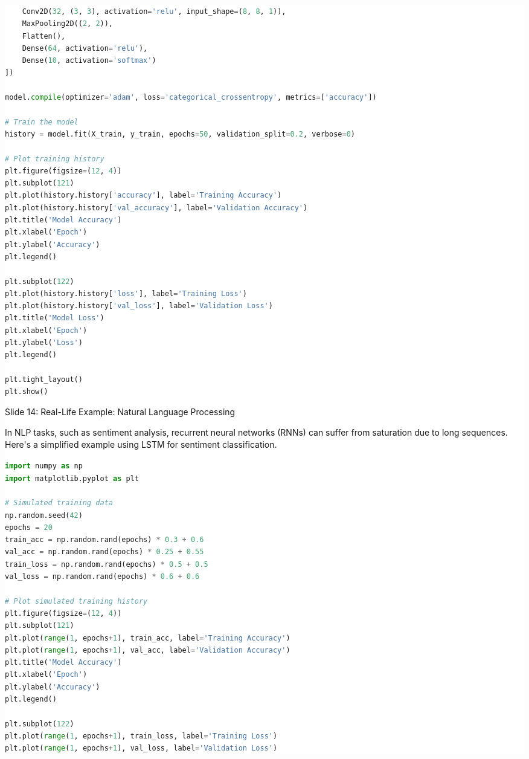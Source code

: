 ```python
    Conv2D(32, (3, 3), activation='relu', input_shape=(8, 8, 1)),
    MaxPooling2D((2, 2)),
    Flatten(),
    Dense(64, activation='relu'),
    Dense(10, activation='softmax')
])

model.compile(optimizer='adam', loss='categorical_crossentropy', metrics=['accuracy'])

# Train the model
history = model.fit(X_train, y_train, epochs=50, validation_split=0.2, verbose=0)

# Plot training history
plt.figure(figsize=(12, 4))
plt.subplot(121)
plt.plot(history.history['accuracy'], label='Training Accuracy')
plt.plot(history.history['val_accuracy'], label='Validation Accuracy')
plt.title('Model Accuracy')
plt.xlabel('Epoch')
plt.ylabel('Accuracy')
plt.legend()

plt.subplot(122)
plt.plot(history.history['loss'], label='Training Loss')
plt.plot(history.history['val_loss'], label='Validation Loss')
plt.title('Model Loss')
plt.xlabel('Epoch')
plt.ylabel('Loss')
plt.legend()

plt.tight_layout()
plt.show()
```

Slide 14: Real-Life Example: Natural Language Processing

In NLP tasks, such as sentiment analysis, recurrent neural networks (RNNs) can suffer from saturation due to long sequences. Here's a simplified example using LSTM for sentiment classification.

```python
import numpy as np
import matplotlib.pyplot as plt

# Simulated training data
np.random.seed(42)
epochs = 20
train_acc = np.random.rand(epochs) * 0.3 + 0.6
val_acc = np.random.rand(epochs) * 0.25 + 0.55
train_loss = np.random.rand(epochs) * 0.5 + 0.5
val_loss = np.random.rand(epochs) * 0.6 + 0.6

# Plot simulated training history
plt.figure(figsize=(12, 4))
plt.subplot(121)
plt.plot(range(1, epochs+1), train_acc, label='Training Accuracy')
plt.plot(range(1, epochs+1), val_acc, label='Validation Accuracy')
plt.title('Model Accuracy')
plt.xlabel('Epoch')
plt.ylabel('Accuracy')
plt.legend()

plt.subplot(122)
plt.plot(range(1, epochs+1), train_loss, label='Training Loss')
plt.plot(range(1, epochs+1), val_loss, label='Validation Loss')
```